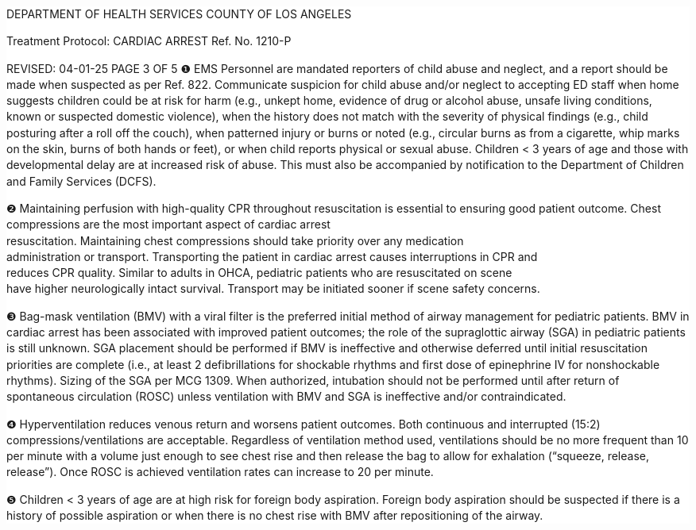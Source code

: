 DEPARTMENT OF HEALTH SERVICES 
COUNTY OF LOS ANGELES 
 
Treatment Protocol: CARDIAC ARREST Ref. No. 1210-P 
 
 
 
 
 
 
REVISED: 04-01-25 PAGE 3 OF 5 
❶   EMS Personnel are mandated reporters of child abuse and neglect, and a report should be made 
 when suspected as per Ref. 822. Communicate suspicion for child abuse and/or neglect to accepting 
ED staff when home suggests children could be at risk for harm (e.g., unkept home, evidence of drug 
or alcohol abuse, unsafe living conditions, known or suspected domestic violence), when the history 
does not match with the severity of physical findings (e.g., child posturing after a roll off the couch), 
when patterned injury or burns or noted (e.g., circular burns as from a cigarette, whip marks on the 
skin, burns of both hands or feet), or when child reports physical or sexual abuse. Children < 3 years 
of age and those with developmental delay are at increased risk of abuse. This must also be 
accompanied by notification to the Department of Children and Family Services (DCFS). 
 
❷    Maintaining perfusion with high-quality CPR throughout resuscitation is essential to ensuring 
      good patient outcome. Chest compressions are the most important aspect of cardiac arrest  
      resuscitation. Maintaining chest compressions should take priority over any medication  
      administration or transport. Transporting the patient in cardiac arrest causes interruptions in CPR and  
      reduces CPR quality. Similar to adults in OHCA, pediatric patients who are resuscitated on scene  
      have higher neurologically intact survival. Transport may be initiated sooner if scene safety concerns. 
 
❸  Bag-mask ventilation (BMV) with a viral filter is the preferred initial method of airway management for 
pediatric patients.  BMV in cardiac arrest has been associated with improved patient outcomes; the 
role of the supraglottic airway (SGA) in pediatric patients is still unknown. SGA placement should be 
performed if BMV is ineffective and otherwise deferred until initial resuscitation priorities are complete 
(i.e., at least 2 defibrillations for shockable rhythms and first dose of epinephrine IV for nonshockable 
rhythms). Sizing of the SGA per MCG 1309. When authorized, intubation should not be performed 
until after return of spontaneous circulation (ROSC) unless ventilation with BMV and SGA is 
ineffective and/or contraindicated. 
 
❹    Hyperventilation reduces venous return and worsens patient outcomes. Both continuous and 
interrupted (15:2) compressions/ventilations are acceptable. Regardless of ventilation method used, 
ventilations should be no more frequent than 10 per minute with a volume just enough to see chest 
rise and then release the bag to allow for exhalation (“squeeze, release, release”). Once ROSC is 
achieved ventilation rates can increase to 20 per minute.  
 
❺ Children < 3 years of age are at high risk for foreign body aspiration. Foreign body aspiration should 
be suspected if there is a history of possible aspiration or when there is no chest rise with BMV after 
repositioning of the airway.  
 